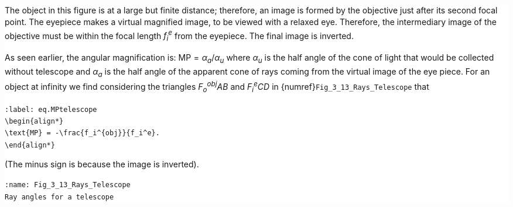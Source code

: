 The object in this figure is at a large but finite distance; therefore, an image is formed by the objective just after its second focal point. The eyepiece makes a virtual magnified image, to be viewed with a relaxed eye. Therefore, the intermediary image of the objective must be within the focal length $f_i^e$ from the eyepiece. The final image is inverted.

As seen earlier, the angular magnification is:
$\text{MP} = \alpha_a/\alpha_u$ where $\alpha_u$ is the half angle of the cone of light that would be collected without telescope and $\alpha_a$ is the half angle of the apparent cone of rays coming from the virtual image of the eye piece. For an object at infinity we find considering the triangles $F_{o}^{obj}AB$ and $F_i^{e}CD$ in {numref}`Fig_3_13_Rays_Telescope` that

```{math}
:label: eq.MPtelescope
\begin{align*}
\text{MP} = -\frac{f_i^{obj}}{f_i^e}.
\end{align*}
```
(The minus sign is because the image is inverted).

```{figure} Images/Chapter_3/3_13_Rays_Telescope.png
:name: Fig_3_13_Rays_Telescope
Ray angles for a telescope
```


